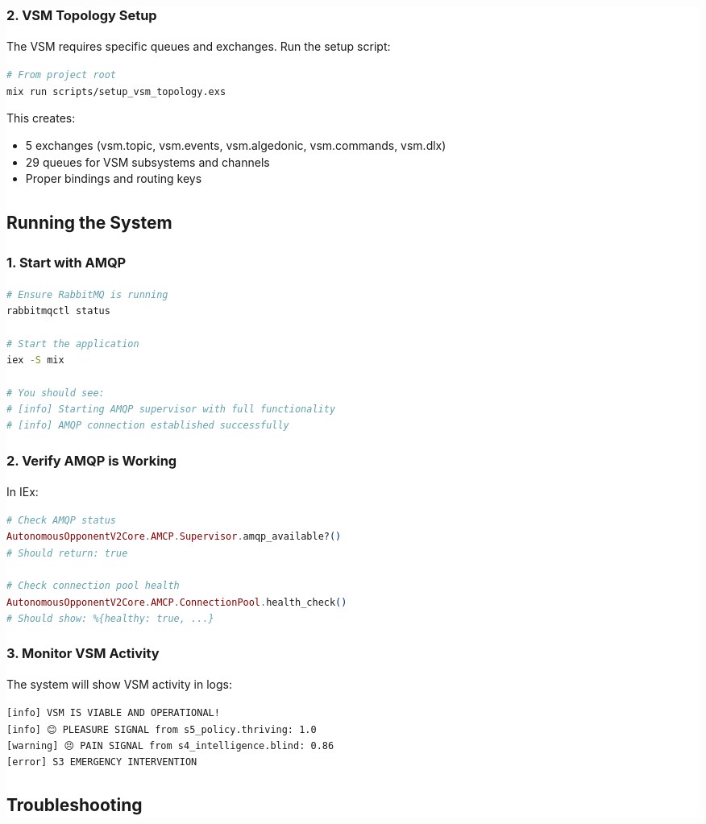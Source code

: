 ### 2. VSM Topology Setup

The VSM requires specific queues and exchanges. Run the setup script:

```bash
# From project root
mix run scripts/setup_vsm_topology.exs
```

This creates:
- 5 exchanges (vsm.topic, vsm.events, vsm.algedonic, vsm.commands, vsm.dlx)
- 29 queues for VSM subsystems and channels
- Proper bindings and routing keys

## Running the System

### 1. Start with AMQP

```bash
# Ensure RabbitMQ is running
rabbitmqctl status

# Start the application
iex -S mix

# You should see:
# [info] Starting AMQP supervisor with full functionality
# [info] AMQP connection established successfully
```

### 2. Verify AMQP is Working

In IEx:
```elixir
# Check AMQP status
AutonomousOpponentV2Core.AMCP.Supervisor.amqp_available?()
# Should return: true

# Check connection pool health
AutonomousOpponentV2Core.AMCP.ConnectionPool.health_check()
# Should show: %{healthy: true, ...}
```

### 3. Monitor VSM Activity

The system will show VSM activity in logs:
```
[info] VSM IS VIABLE AND OPERATIONAL!
[info] 😊 PLEASURE SIGNAL from s5_policy.thriving: 1.0
[warning] 😣 PAIN SIGNAL from s4_intelligence.blind: 0.86
[error] S3 EMERGENCY INTERVENTION
```

## Troubleshooting
